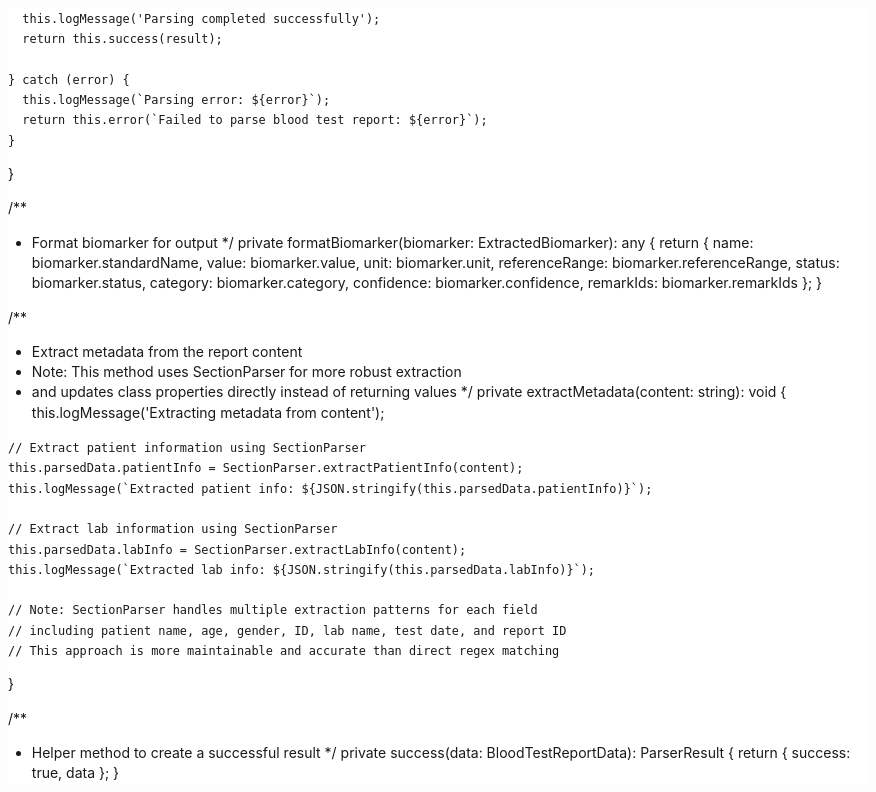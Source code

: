       this.logMessage('Parsing completed successfully');
      return this.success(result);
      
    } catch (error) {
      this.logMessage(`Parsing error: ${error}`);
      return this.error(`Failed to parse blood test report: ${error}`);
    }
  }

  /**
   * Format biomarker for output
   */
  private formatBiomarker(biomarker: ExtractedBiomarker): any {
    return {
      name: biomarker.standardName,
      value: biomarker.value,
      unit: biomarker.unit,
      referenceRange: biomarker.referenceRange,
      status: biomarker.status,
      category: biomarker.category,
      confidence: biomarker.confidence,
      remarkIds: biomarker.remarkIds
    };
  }

  /**
   * Extract metadata from the report content
   * Note: This method uses SectionParser for more robust extraction
   * and updates class properties directly instead of returning values
   */
  private extractMetadata(content: string): void {
    this.logMessage('Extracting metadata from content');
    
    // Extract patient information using SectionParser
    this.parsedData.patientInfo = SectionParser.extractPatientInfo(content);
    this.logMessage(`Extracted patient info: ${JSON.stringify(this.parsedData.patientInfo)}`);
    
    // Extract lab information using SectionParser
    this.parsedData.labInfo = SectionParser.extractLabInfo(content);
    this.logMessage(`Extracted lab info: ${JSON.stringify(this.parsedData.labInfo)}`);
    
    // Note: SectionParser handles multiple extraction patterns for each field
    // including patient name, age, gender, ID, lab name, test date, and report ID
    // This approach is more maintainable and accurate than direct regex matching
  }

  /**
   * Helper method to create a successful result
   */
  private success(data: BloodTestReportData): ParserResult {
    return {
      success: true,
      data
    };
  }

